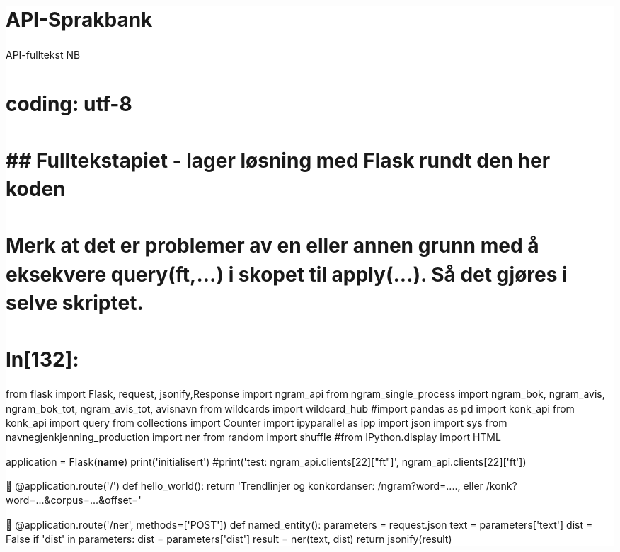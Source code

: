 # API-Sprakbank

API-fulltekst NB

# coding: utf-8

# ## Fulltekstapiet - lager løsning med Flask rundt den her koden
# 
# Merk at det er problemer av en eller annen grunn med å eksekvere query(ft,...) i skopet til apply(...). Så det gjøres i selve skriptet.

# In[132]:
from flask import Flask, request, jsonify,Response
import ngram_api
from ngram_single_process import ngram_bok, ngram_avis, ngram_bok_tot, ngram_avis_tot, avisnavn
from wildcards import wildcard_hub
#import pandas as pd
import konk_api
from konk_api import query
from collections import Counter
import ipyparallel as ipp
import json
import sys
from navnegjenkjenning_production import ner
from random import shuffle
#from IPython.display import HTML


application = Flask(__name__)
print('initialisert')
#print('test: ngram_api.clients[22]["ft"]', ngram_api.clients[22]['ft'])





@application.route('/')
def hello_world():
    return 'Trendlinjer og konkordanser: /ngram?word=...., eller /konk?word=...&corpus=...&offset='



@application.route('/ner', methods=['POST'])
def named_entity():
    parameters = request.json
    text = parameters['text']
    dist = False
    if 'dist' in parameters:
        dist = parameters['dist']
    result =  ner(text, dist)
    return jsonify(result)
